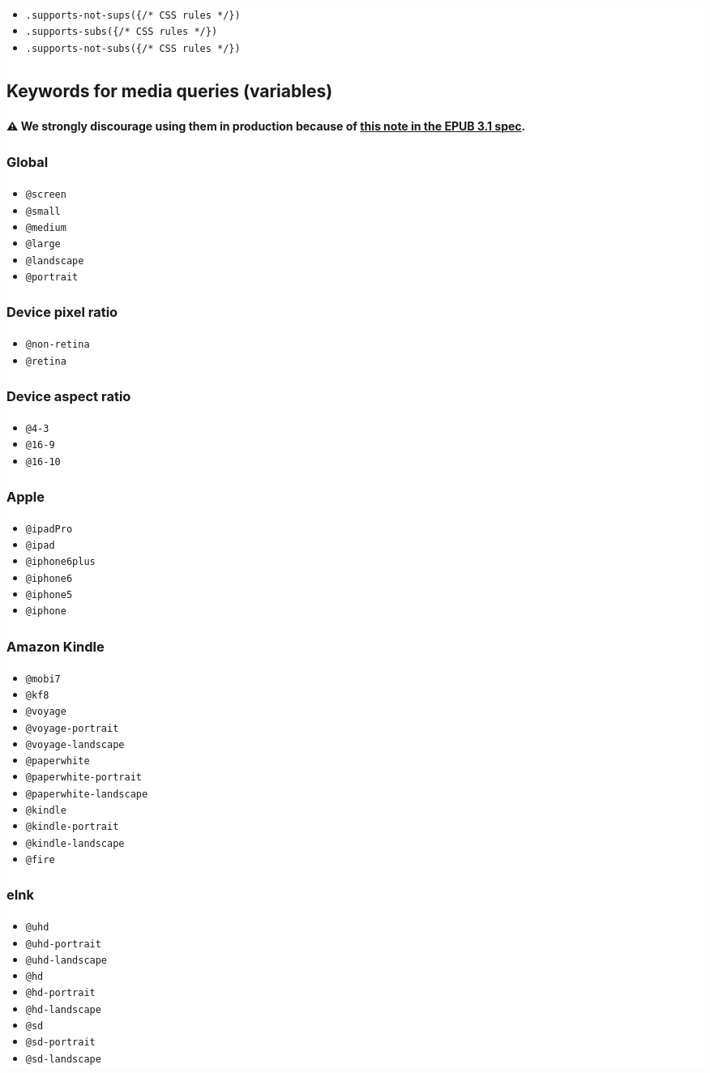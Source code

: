 - `.supports-not-sups({/* CSS rules */})`
- `.supports-subs({/* CSS rules */})`
- `.supports-not-subs({/* CSS rules */})`

## Keywords for media queries (variables)

**⚠️ We strongly discourage using them in production because of [this note in the EPUB 3.1 spec](http://www.idpf.org/epub/31/spec/epub-contentdocs.html#sec-css-content-conf).**

### Global 

- `@screen`
- `@small`
- `@medium`
- `@large`
- `@landscape`
- `@portrait`

### Device pixel ratio

- `@non-retina`
- `@retina`

### Device aspect ratio

- `@4-3`
- `@16-9`
- `@16-10`

### Apple

- `@ipadPro`
- `@ipad`
- `@iphone6plus`
- `@iphone6`
- `@iphone5`
- `@iphone`

### Amazon Kindle

- `@mobi7`
- `@kf8`
- `@voyage`
- `@voyage-portrait`
- `@voyage-landscape`
- `@paperwhite`
- `@paperwhite-portrait`
- `@paperwhite-landscape`
- `@kindle`
- `@kindle-portrait`
- `@kindle-landscape`
- `@fire`

### eInk

- `@uhd`
- `@uhd-portrait`
- `@uhd-landscape`
- `@hd`
- `@hd-portrait`
- `@hd-landscape`
- `@sd`
- `@sd-portrait`
- `@sd-landscape`